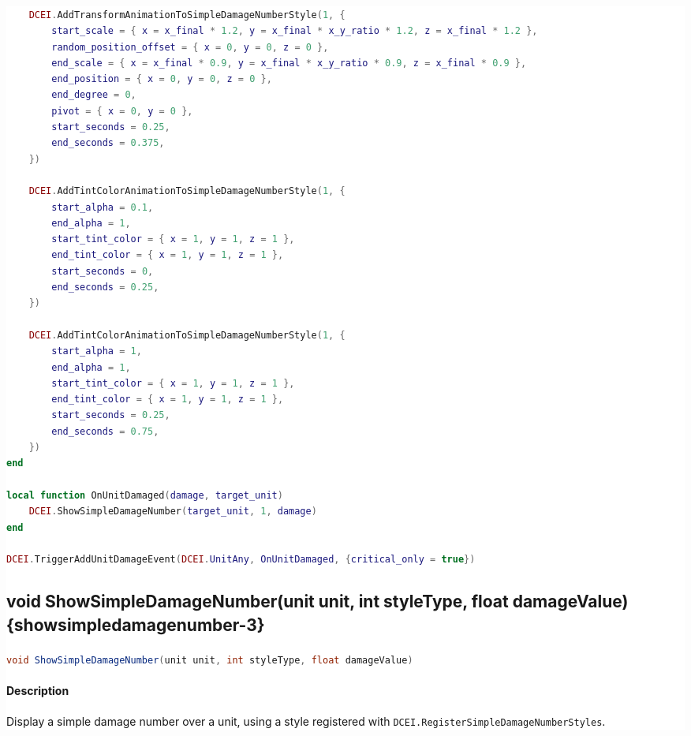 ```lua
    DCEI.AddTransformAnimationToSimpleDamageNumberStyle(1, {
        start_scale = { x = x_final * 1.2, y = x_final * x_y_ratio * 1.2, z = x_final * 1.2 },
        random_position_offset = { x = 0, y = 0, z = 0 },
        end_scale = { x = x_final * 0.9, y = x_final * x_y_ratio * 0.9, z = x_final * 0.9 },
        end_position = { x = 0, y = 0, z = 0 },
        end_degree = 0,
        pivot = { x = 0, y = 0 },
        start_seconds = 0.25,
        end_seconds = 0.375,
    })

    DCEI.AddTintColorAnimationToSimpleDamageNumberStyle(1, {
        start_alpha = 0.1,
        end_alpha = 1,
        start_tint_color = { x = 1, y = 1, z = 1 },
        end_tint_color = { x = 1, y = 1, z = 1 },
        start_seconds = 0,
        end_seconds = 0.25,
    })

    DCEI.AddTintColorAnimationToSimpleDamageNumberStyle(1, {
        start_alpha = 1,
        end_alpha = 1,
        start_tint_color = { x = 1, y = 1, z = 1 },
        end_tint_color = { x = 1, y = 1, z = 1 },
        start_seconds = 0.25,
        end_seconds = 0.75,
    })
end

local function OnUnitDamaged(damage, target_unit)
    DCEI.ShowSimpleDamageNumber(target_unit, 1, damage)
end

DCEI.TriggerAddUnitDamageEvent(DCEI.UnitAny, OnUnitDamaged, {critical_only = true})
```
[](example-usage-end)

[](extra-section-start)

[](extra-section-end)

## void ShowSimpleDamageNumber(unit unit, int styleType, float damageValue) {showsimpledamagenumber-3}
```cs
void ShowSimpleDamageNumber(unit unit, int styleType, float damageValue)
```
#### Description
[](description-start)
Display a simple damage number over a unit, using a style registered with `DCEI.RegisterSimpleDamageNumberStyles`.
[](description-end)
